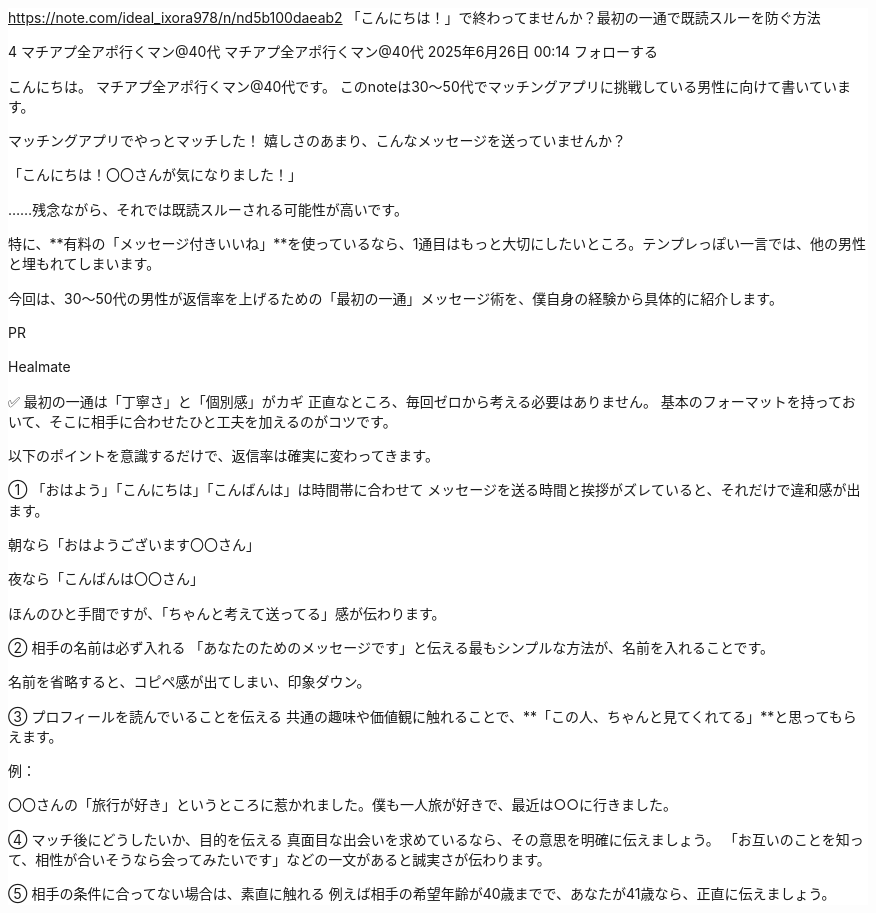 https://note.com/ideal_ixora978/n/nd5b100daeab2
「こんにちは！」で終わってませんか？最初の一通で既読スルーを防ぐ方法

4
マチアプ全アポ行くマン@40代
マチアプ全アポ行くマン@40代
2025年6月26日 00:14 フォローする


こんにちは。
マチアプ全アポ行くマン@40代です。
このnoteは30〜50代でマッチングアプリに挑戦している男性に向けて書いています。


マッチングアプリでやっとマッチした！
嬉しさのあまり、こんなメッセージを送っていませんか？

「こんにちは！〇〇さんが気になりました！」

……残念ながら、それでは既読スルーされる可能性が高いです。

特に、**有料の「メッセージ付きいいね」**を使っているなら、1通目はもっと大切にしたいところ。テンプレっぽい一言では、他の男性と埋もれてしまいます。

今回は、30〜50代の男性が返信率を上げるための「最初の一通」メッセージ術を、僕自身の経験から具体的に紹介します。

PR


Healmate


✅ 最初の一通は「丁寧さ」と「個別感」がカギ
正直なところ、毎回ゼロから考える必要はありません。
基本のフォーマットを持っておいて、そこに相手に合わせたひと工夫を加えるのがコツです。

以下のポイントを意識するだけで、返信率は確実に変わってきます。

① 「おはよう」「こんにちは」「こんばんは」は時間帯に合わせて
メッセージを送る時間と挨拶がズレていると、それだけで違和感が出ます。

朝なら「おはようございます〇〇さん」

夜なら「こんばんは〇〇さん」

ほんのひと手間ですが、「ちゃんと考えて送ってる」感が伝わります。

② 相手の名前は必ず入れる
「あなたのためのメッセージです」と伝える最もシンプルな方法が、名前を入れることです。

名前を省略すると、コピペ感が出てしまい、印象ダウン。

③ プロフィールを読んでいることを伝える
共通の趣味や価値観に触れることで、**「この人、ちゃんと見てくれてる」**と思ってもらえます。

例：

〇〇さんの「旅行が好き」というところに惹かれました。僕も一人旅が好きで、最近は○○に行きました。

④ マッチ後にどうしたいか、目的を伝える
真面目な出会いを求めているなら、その意思を明確に伝えましょう。
「お互いのことを知って、相性が合いそうなら会ってみたいです」などの一文があると誠実さが伝わります。

⑤ 相手の条件に合ってない場合は、素直に触れる
例えば相手の希望年齢が40歳までで、あなたが41歳なら、正直に伝えましょう。
